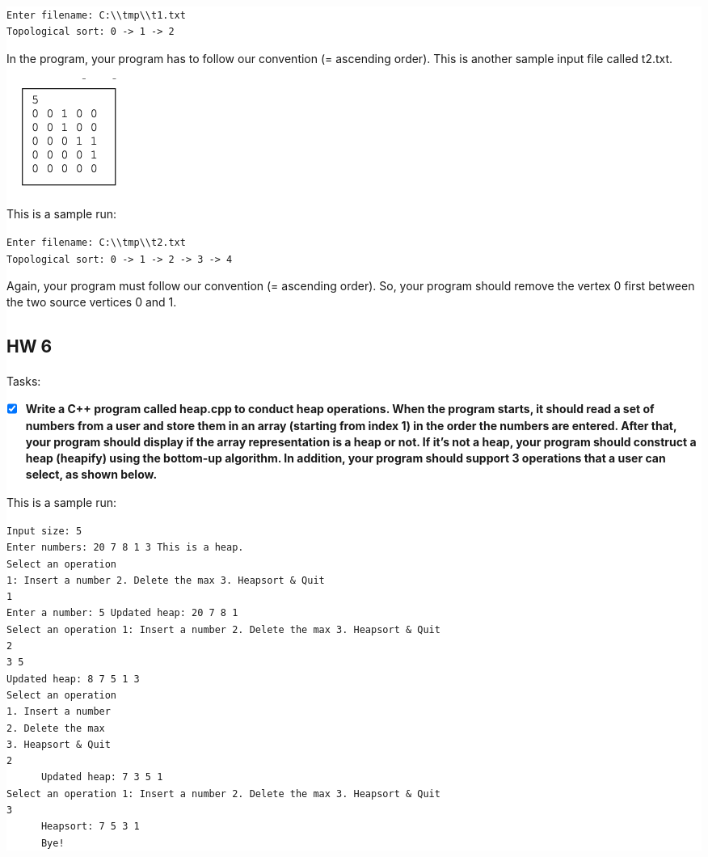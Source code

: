 ```
Enter filename: C:\\tmp\\t1.txt 
Topological sort: 0 -> 1 -> 2
```

In the program, your program has to follow our convention (= ascending order). This is another sample input file called t2.txt.


![Screenshot](/HW5/topological-sorting/Screen%20Shot%202020-05-15%20at%205.14.46%20PM.png)

This is a sample run:

```
Enter filename: C:\\tmp\\t2.txt 
Topological sort: 0 -> 1 -> 2 -> 3 -> 4
```

Again, your program must follow our convention (= ascending order). So, your program should remove the vertex 0 first between the two source vertices 0 and 1.

## HW 6
Tasks:

- [x] **Write a C++ program called heap.cpp to conduct heap operations. When the program starts, it should read a set of numbers from a user and store them in an array (starting from index 1) in the order the numbers are entered. After that, your program should display if the array representation is a heap or not. If it’s not a heap, your program should construct a heap (heapify) using the bottom-up algorithm. In addition, your program should support 3 operations that a user can select, as shown below.**

This is a sample run:
```
Input size: 5
Enter numbers: 20 7 8 1 3 This is a heap.
Select an operation
1: Insert a number 2. Delete the max 3. Heapsort & Quit
1
Enter a number: 5 Updated heap: 20 7 8 1
Select an operation 1: Insert a number 2. Delete the max 3. Heapsort & Quit
2
3 5
Updated heap: 8 7 5 1 3
Select an operation 
1. Insert a number 
2. Delete the max 
3. Heapsort & Quit
2
      Updated heap: 7 3 5 1
Select an operation 1: Insert a number 2. Delete the max 3. Heapsort & Quit
3
      Heapsort: 7 5 3 1
      Bye!
```
